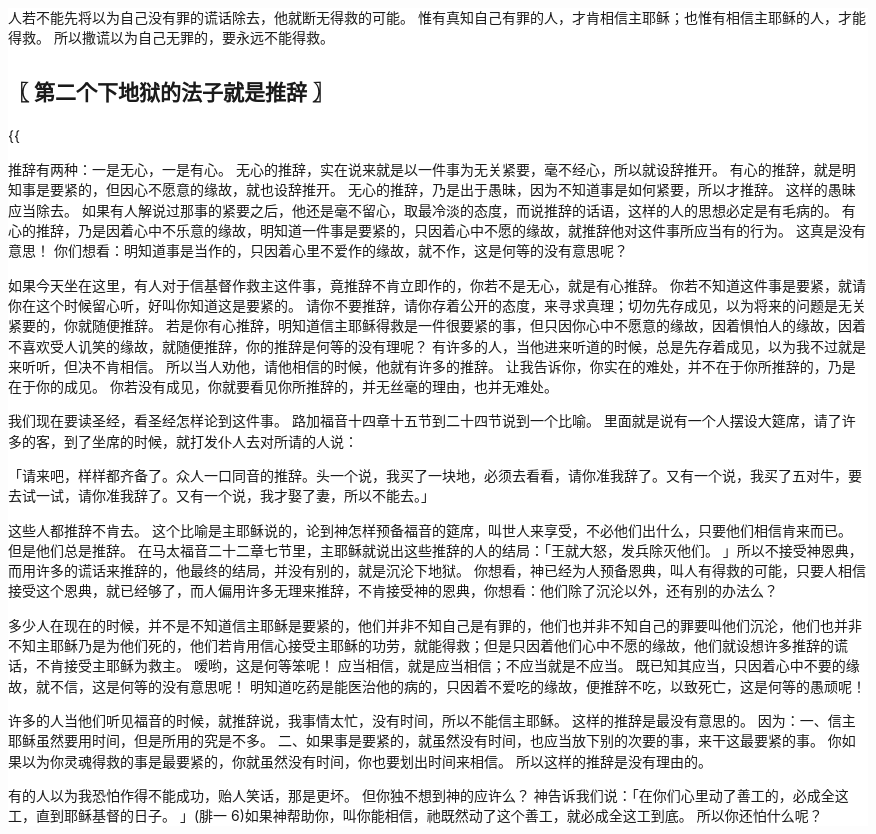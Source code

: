 人若不能先将以为自己没有罪的谎话除去，他就断无得救的可能。
惟有真知自己有罪的人，才肯相信主耶稣；也惟有相信主耶稣的人，才能得救。
所以撒谎以为自己无罪的，要永远不能得救。

## 〖 第二个下地狱的法子就是推辞 〗
{{<audio src="01/chapter09/3.mp3">}}

推辞有两种：一是无心，一是有心。
无心的推辞，实在说来就是以一件事为无关紧要，毫不经心，所以就设辞推开。
有心的推辞，就是明知事是要紧的，但因心不愿意的缘故，就也设辞推开。
无心的推辞，乃是出于愚昧，因为不知道事是如何紧要，所以才推辞。
这样的愚昧应当除去。
如果有人解说过那事的紧要之后，他还是毫不留心，取最冷淡的态度，而说推辞的话语，这样的人的思想必定是有毛病的。
有心的推辞，乃是因着心中不乐意的缘故，明知道一件事是要紧的，只因着心中不愿的缘故，就推辞他对这件事所应当有的行为。
这真是没有意思！
你们想看：明知道事是当作的，只因着心里不爱作的缘故，就不作，这是何等的没有意思呢？

如果今天坐在这里，有人对于信基督作救主这件事，竟推辞不肯立即作的，你若不是无心，就是有心推辞。
你若不知道这件事是要紧，就请你在这个时候留心听，好叫你知道这是要紧的。
请你不要推辞，请你存着公开的态度，来寻求真理；切勿先存成见，以为将来的问题是无关紧要的，你就随便推辞。
若是你有心推辞，明知道信主耶稣得救是一件很要紧的事，但只因你心中不愿意的缘故，因着惧怕人的缘故，因着不喜欢受人讥笑的缘故，就随便推辞，你的推辞是何等的没有理呢？
有许多的人，当他进来听道的时候，总是先存着成见，以为我不过就是来听听，但决不肯相信。
所以当人劝他，请他相信的时候，他就有许多的推辞。
让我告诉你，你实在的难处，并不在于你所推辞的，乃是在于你的成见。
你若没有成见，你就要看见你所推辞的，并无丝毫的理由，也并无难处。

我们现在要读圣经，看圣经怎样论到这件事。
路加福音十四章十五节到二十四节说到一个比喻。
里面就是说有一个人摆设大筵席，请了许多的客，到了坐席的时候，就打发仆人去对所请的人说：

「请来吧，样样都齐备了。众人一口同音的推辞。头一个说，我买了一块地，必须去看看，请你准我辞了。又有一个说，我买了五对牛，要去试一试，请你准我辞了。又有一个说，我才娶了妻，所以不能去。」

这些人都推辞不肯去。
这个比喻是主耶稣说的，论到神怎样预备福音的筵席，叫世人来享受，不必他们出什么，只要他们相信肯来而已。
但是他们总是推辞。
在马太福音二十二章七节里，主耶稣就说出这些推辞的人的结局：「王就大怒，发兵除灭他们。
」所以不接受神恩典，而用许多的谎话来推辞的，他最终的结局，并没有别的，就是沉沦下地狱。
你想看，神已经为人预备恩典，叫人有得救的可能，只要人相信接受这个恩典，就已经够了，而人偏用许多无理来推辞，不肯接受神的恩典，你想看：他们除了沉沦以外，还有别的办法么？

多少人在现在的时候，并不是不知道信主耶稣是要紧的，他们并非不知自己是有罪的，他们也并非不知自己的罪要叫他们沉沦，他们也并非不知主耶稣乃是为他们死的，他们若肯用信心接受主耶稣的功劳，就能得救；但是只因着他们心中不愿的缘故，他们就设想许多推辞的谎话，不肯接受主耶稣为救主。
嗳哟，这是何等笨呢！
应当相信，就是应当相信；不应当就是不应当。
既已知其应当，只因着心中不要的缘故，就不信，这是何等的没有意思呢！
明知道吃药是能医治他的病的，只因着不爱吃的缘故，便推辞不吃，以致死亡，这是何等的愚顽呢！

许多的人当他们听见福音的时候，就推辞说，我事情太忙，没有时间，所以不能信主耶稣。
这样的推辞是最没有意思的。
因为：一、信主耶稣虽然要用时间，但是所用的究是不多。
二、如果事是要紧的，就虽然没有时间，也应当放下别的次要的事，来干这最要紧的事。
你如果以为你灵魂得救的事是最要紧的，你就虽然没有时间，你也要划出时间来相信。
所以这样的推辞是没有理由的。

有的人以为我恐怕作得不能成功，贻人笑话，那是更坏。
但你独不想到神的应许么？
神告诉我们说：「在你们心里动了善工的，必成全这工，直到耶稣基督的日子。
」(腓一 6)如果神帮助你，叫你能相信，祂既然动了这个善工，就必成全这工到底。
所以你还怕什么呢？
